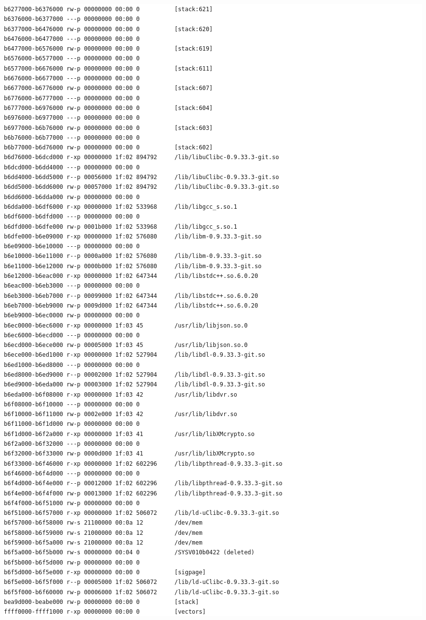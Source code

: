 ```
b6277000-b6376000 rw-p 00000000 00:00 0          [stack:621]
b6376000-b6377000 ---p 00000000 00:00 0 
b6377000-b6476000 rw-p 00000000 00:00 0          [stack:620]
b6476000-b6477000 ---p 00000000 00:00 0 
b6477000-b6576000 rw-p 00000000 00:00 0          [stack:619]
b6576000-b6577000 ---p 00000000 00:00 0 
b6577000-b6676000 rw-p 00000000 00:00 0          [stack:611]
b6676000-b6677000 ---p 00000000 00:00 0 
b6677000-b6776000 rw-p 00000000 00:00 0          [stack:607]
b6776000-b6777000 ---p 00000000 00:00 0 
b6777000-b6976000 rw-p 00000000 00:00 0          [stack:604]
b6976000-b6977000 ---p 00000000 00:00 0 
b6977000-b6b76000 rw-p 00000000 00:00 0          [stack:603]
b6b76000-b6b77000 ---p 00000000 00:00 0 
b6b77000-b6d76000 rw-p 00000000 00:00 0          [stack:602]
b6d76000-b6dcd000 r-xp 00000000 1f:02 894792     /lib/libuClibc-0.9.33.3-git.so
b6dcd000-b6dd4000 ---p 00000000 00:00 0 
b6dd4000-b6dd5000 r--p 00056000 1f:02 894792     /lib/libuClibc-0.9.33.3-git.so
b6dd5000-b6dd6000 rw-p 00057000 1f:02 894792     /lib/libuClibc-0.9.33.3-git.so
b6dd6000-b6dda000 rw-p 00000000 00:00 0 
b6dda000-b6df6000 r-xp 00000000 1f:02 533968     /lib/libgcc_s.so.1
b6df6000-b6dfd000 ---p 00000000 00:00 0 
b6dfd000-b6dfe000 rw-p 0001b000 1f:02 533968     /lib/libgcc_s.so.1
b6dfe000-b6e09000 r-xp 00000000 1f:02 576080     /lib/libm-0.9.33.3-git.so
b6e09000-b6e10000 ---p 00000000 00:00 0 
b6e10000-b6e11000 r--p 0000a000 1f:02 576080     /lib/libm-0.9.33.3-git.so
b6e11000-b6e12000 rw-p 0000b000 1f:02 576080     /lib/libm-0.9.33.3-git.so
b6e12000-b6eac000 r-xp 00000000 1f:02 647344     /lib/libstdc++.so.6.0.20
b6eac000-b6eb3000 ---p 00000000 00:00 0 
b6eb3000-b6eb7000 r--p 00099000 1f:02 647344     /lib/libstdc++.so.6.0.20
b6eb7000-b6eb9000 rw-p 0009d000 1f:02 647344     /lib/libstdc++.so.6.0.20
b6eb9000-b6ec0000 rw-p 00000000 00:00 0 
b6ec0000-b6ec6000 r-xp 00000000 1f:03 45         /usr/lib/libjson.so.0
b6ec6000-b6ecd000 ---p 00000000 00:00 0 
b6ecd000-b6ece000 rw-p 00005000 1f:03 45         /usr/lib/libjson.so.0
b6ece000-b6ed1000 r-xp 00000000 1f:02 527904     /lib/libdl-0.9.33.3-git.so
b6ed1000-b6ed8000 ---p 00000000 00:00 0 
b6ed8000-b6ed9000 r--p 00002000 1f:02 527904     /lib/libdl-0.9.33.3-git.so
b6ed9000-b6eda000 rw-p 00003000 1f:02 527904     /lib/libdl-0.9.33.3-git.so
b6eda000-b6f08000 r-xp 00000000 1f:03 42         /usr/lib/libdvr.so
b6f08000-b6f10000 ---p 00000000 00:00 0 
b6f10000-b6f11000 rw-p 0002e000 1f:03 42         /usr/lib/libdvr.so
b6f11000-b6f1d000 rw-p 00000000 00:00 0 
b6f1d000-b6f2a000 r-xp 00000000 1f:03 41         /usr/lib/libXMcrypto.so
b6f2a000-b6f32000 ---p 00000000 00:00 0 
b6f32000-b6f33000 rw-p 0000d000 1f:03 41         /usr/lib/libXMcrypto.so
b6f33000-b6f46000 r-xp 00000000 1f:02 602296     /lib/libpthread-0.9.33.3-git.so
b6f46000-b6f4d000 ---p 00000000 00:00 0 
b6f4d000-b6f4e000 r--p 00012000 1f:02 602296     /lib/libpthread-0.9.33.3-git.so
b6f4e000-b6f4f000 rw-p 00013000 1f:02 602296     /lib/libpthread-0.9.33.3-git.so
b6f4f000-b6f51000 rw-p 00000000 00:00 0 
b6f51000-b6f57000 r-xp 00000000 1f:02 506072     /lib/ld-uClibc-0.9.33.3-git.so
b6f57000-b6f58000 rw-s 21100000 00:0a 12         /dev/mem
b6f58000-b6f59000 rw-s 21000000 00:0a 12         /dev/mem
b6f59000-b6f5a000 rw-s 21000000 00:0a 12         /dev/mem
b6f5a000-b6f5b000 rw-s 00000000 00:04 0          /SYSV010b0422 (deleted)
b6f5b000-b6f5d000 rw-p 00000000 00:00 0 
b6f5d000-b6f5e000 r-xp 00000000 00:00 0          [sigpage]
b6f5e000-b6f5f000 r--p 00005000 1f:02 506072     /lib/ld-uClibc-0.9.33.3-git.so
b6f5f000-b6f60000 rw-p 00006000 1f:02 506072     /lib/ld-uClibc-0.9.33.3-git.so
bea9d000-beabe000 rw-p 00000000 00:00 0          [stack]
ffff0000-ffff1000 r-xp 00000000 00:00 0          [vectors]
```